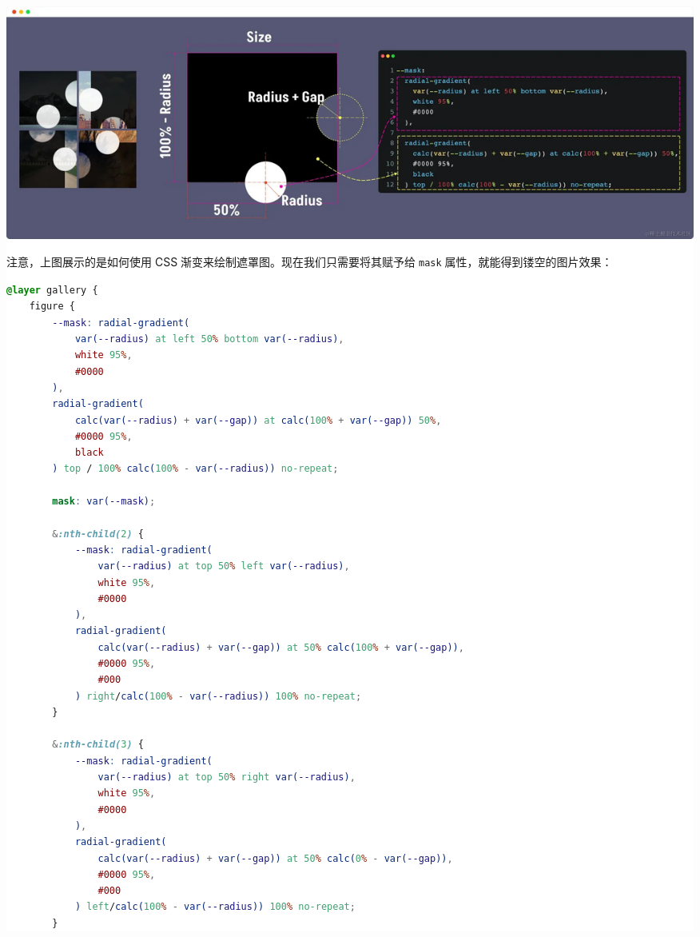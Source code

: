   


![](./images/bbcce3b3df2dcd696edea91b4407490f.webp )

  


注意，上图展示的是如何使用 CSS 渐变来绘制遮罩图。现在我们只需要将其赋予给 `mask` 属性，就能得到镂空的图片效果：

  


```CSS
@layer gallery {
    figure {
        --mask: radial-gradient(
            var(--radius) at left 50% bottom var(--radius),
            white 95%,
            #0000
        ),
        radial-gradient(
            calc(var(--radius) + var(--gap)) at calc(100% + var(--gap)) 50%,
            #0000 95%,
            black
        ) top / 100% calc(100% - var(--radius)) no-repeat;
        
        mask: var(--mask);
    
        &:nth-child(2) {
            --mask: radial-gradient(
                var(--radius) at top 50% left var(--radius),
                white 95%,
                #0000
            ),
            radial-gradient(
                calc(var(--radius) + var(--gap)) at 50% calc(100% + var(--gap)),
                #0000 95%,
                #000
            ) right/calc(100% - var(--radius)) 100% no-repeat;
        }
    
        &:nth-child(3) {
            --mask: radial-gradient(
                var(--radius) at top 50% right var(--radius),
                white 95%,
                #0000
            ),
            radial-gradient(
                calc(var(--radius) + var(--gap)) at 50% calc(0% - var(--gap)),
                #0000 95%,
                #000
            ) left/calc(100% - var(--radius)) 100% no-repeat;
        }
```